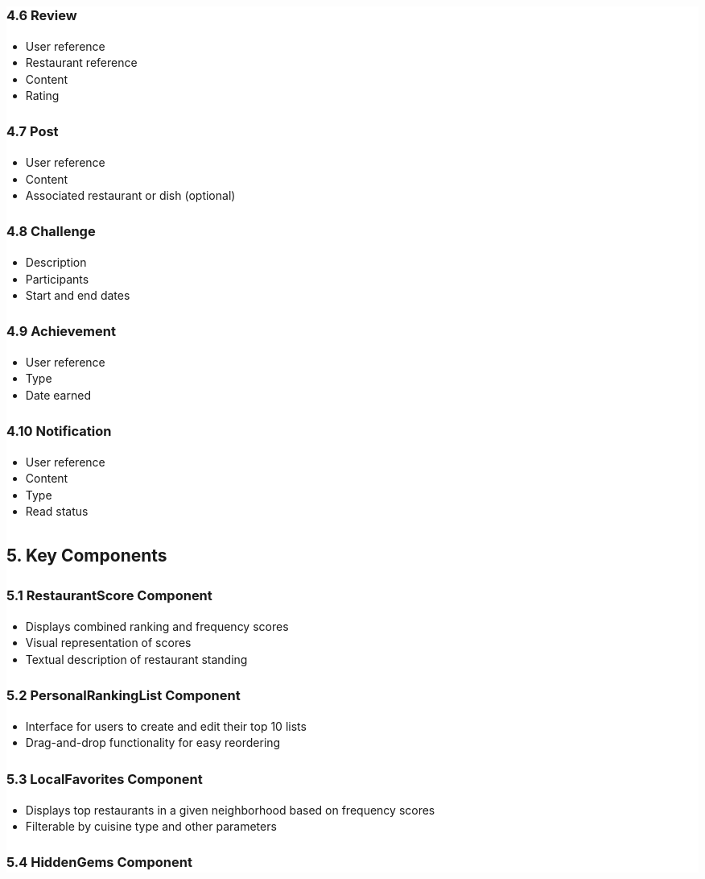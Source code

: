 ### 4.6 Review

- User reference
- Restaurant reference
- Content
- Rating

### 4.7 Post

- User reference
- Content
- Associated restaurant or dish (optional)

### 4.8 Challenge

- Description
- Participants
- Start and end dates

### 4.9 Achievement

- User reference
- Type
- Date earned

### 4.10 Notification

- User reference
- Content
- Type
- Read status

## 5. Key Components

### 5.1 RestaurantScore Component

- Displays combined ranking and frequency scores
- Visual representation of scores
- Textual description of restaurant standing

### 5.2 PersonalRankingList Component

- Interface for users to create and edit their top 10 lists
- Drag-and-drop functionality for easy reordering

### 5.3 LocalFavorites Component

- Displays top restaurants in a given neighborhood based on frequency scores
- Filterable by cuisine type and other parameters

### 5.4 HiddenGems Component
